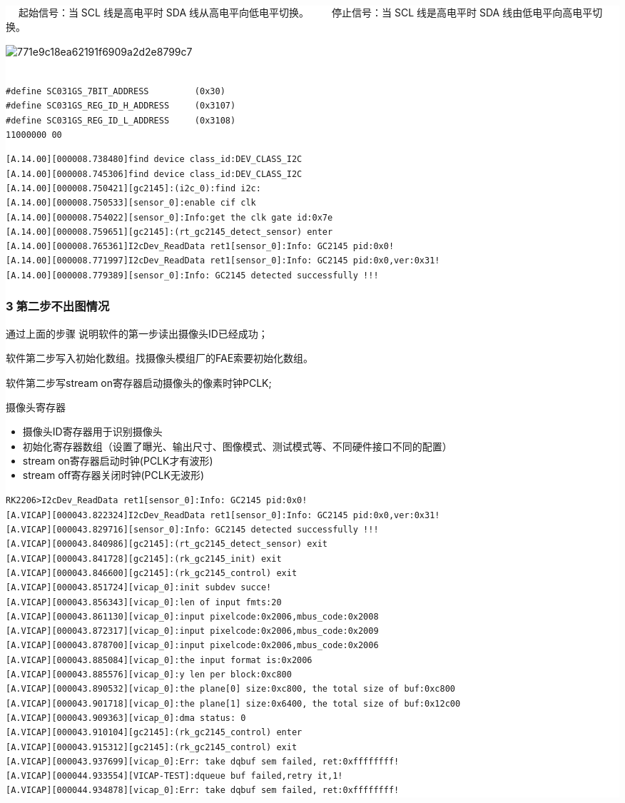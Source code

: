      起始信号：当 SCL 线是高电平时 SDA 线从高电平向低电平切换。
  停止信号：当 SCL 线是高电平时 SDA 线由低电平向高电平切换。

![771e9c18ea62191f6909a2d2e8799c7](camera_debug/771e9c18ea62191f6909a2d2e8799c7.jpg)

```shell

#define SC031GS_7BIT_ADDRESS         (0x30)
#define SC031GS_REG_ID_H_ADDRESS     (0x3107)
#define SC031GS_REG_ID_L_ADDRESS     (0x3108)
11000000 00
```

```shell
[A.14.00][000008.738480]find device class_id:DEV_CLASS_I2C
[A.14.00][000008.745306]find device class_id:DEV_CLASS_I2C
[A.14.00][000008.750421][gc2145]:(i2c_0):find i2c:
[A.14.00][000008.750533][sensor_0]:enable cif clk
[A.14.00][000008.754022][sensor_0]:Info:get the clk gate id:0x7e
[A.14.00][000008.759651][gc2145]:(rt_gc2145_detect_sensor) enter
[A.14.00][000008.765361]I2cDev_ReadData ret1[sensor_0]:Info: GC2145 pid:0x0!
[A.14.00][000008.771997]I2cDev_ReadData ret1[sensor_0]:Info: GC2145 pid:0x0,ver:0x31!
[A.14.00][000008.779389][sensor_0]:Info: GC2145 detected successfully !!!
```

### 3  第二步不出图情况

通过上面的步骤 说明软件的第一步读出摄像头ID已经成功；

软件第二步写入初始化数组。找摄像头模组厂的FAE索要初始化数组。

软件第二步写stream on寄存器启动摄像头的像素时钟PCLK;

摄像头寄存器

- 摄像头ID寄存器用于识别摄像头
- 初始化寄存器数组（设置了曝光、输出尺寸、图像模式、测试模式等、不同硬件接口不同的配置）
- stream on寄存器启动时钟(PCLK才有波形)
- stream off寄存器关闭时钟(PCLK无波形)

```shell
RK2206>I2cDev_ReadData ret1[sensor_0]:Info: GC2145 pid:0x0!
[A.VICAP][000043.822324]I2cDev_ReadData ret1[sensor_0]:Info: GC2145 pid:0x0,ver:0x31!
[A.VICAP][000043.829716][sensor_0]:Info: GC2145 detected successfully !!!
[A.VICAP][000043.840986][gc2145]:(rt_gc2145_detect_sensor) exit
[A.VICAP][000043.841728][gc2145]:(rk_gc2145_init) exit
[A.VICAP][000043.846600][gc2145]:(rk_gc2145_control) exit
[A.VICAP][000043.851724][vicap_0]:init subdev succe!
[A.VICAP][000043.856343][vicap_0]:len of input fmts:20
[A.VICAP][000043.861130][vicap_0]:input pixelcode:0x2006,mbus_code:0x2008
[A.VICAP][000043.872317][vicap_0]:input pixelcode:0x2006,mbus_code:0x2009
[A.VICAP][000043.878700][vicap_0]:input pixelcode:0x2006,mbus_code:0x2006
[A.VICAP][000043.885084][vicap_0]:the input format is:0x2006
[A.VICAP][000043.885576][vicap_0]:y len per block:0xc800
[A.VICAP][000043.890532][vicap_0]:the plane[0] size:0xc800, the total size of buf:0xc800
[A.VICAP][000043.901718][vicap_0]:the plane[1] size:0x6400, the total size of buf:0x12c00
[A.VICAP][000043.909363][vicap_0]:dma status: 0
[A.VICAP][000043.910104][gc2145]:(rk_gc2145_control) enter
[A.VICAP][000043.915312][gc2145]:(rk_gc2145_control) exit
[A.VICAP][000043.937699][vicap_0]:Err: take dqbuf sem failed, ret:0xffffffff!
[A.VICAP][000044.933554][VICAP-TEST]:dqueue buf failed,retry it,1!
[A.VICAP][000044.934878][vicap_0]:Err: take dqbuf sem failed, ret:0xffffffff!
```
